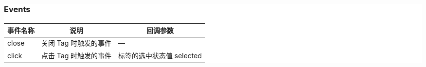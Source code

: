 
### Events
| 事件名称 | 说明 | 回调参数 |
|---------- |-------- |---------- |
| close | 关闭 Tag 时触发的事件 | — |
| click | 点击 Tag 时触发的事件 | 标签的选中状态值 selected |

